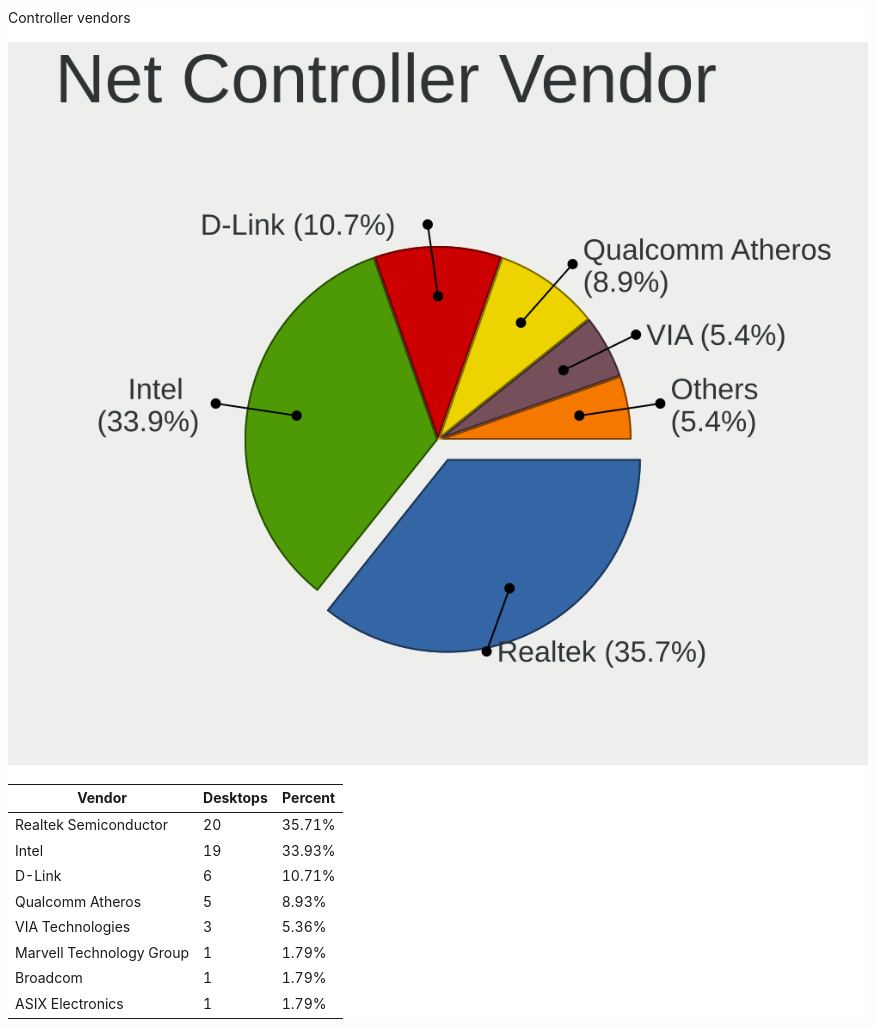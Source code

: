 Controller vendors

![Net Controller Vendor](./images/pie_chart/net_vendor.svg)


| Vendor                   | Desktops | Percent |
|--------------------------|----------|---------|
| Realtek Semiconductor    | 20       | 35.71%  |
| Intel                    | 19       | 33.93%  |
| D-Link                   | 6        | 10.71%  |
| Qualcomm Atheros         | 5        | 8.93%   |
| VIA Technologies         | 3        | 5.36%   |
| Marvell Technology Group | 1        | 1.79%   |
| Broadcom                 | 1        | 1.79%   |
| ASIX Electronics         | 1        | 1.79%   |
